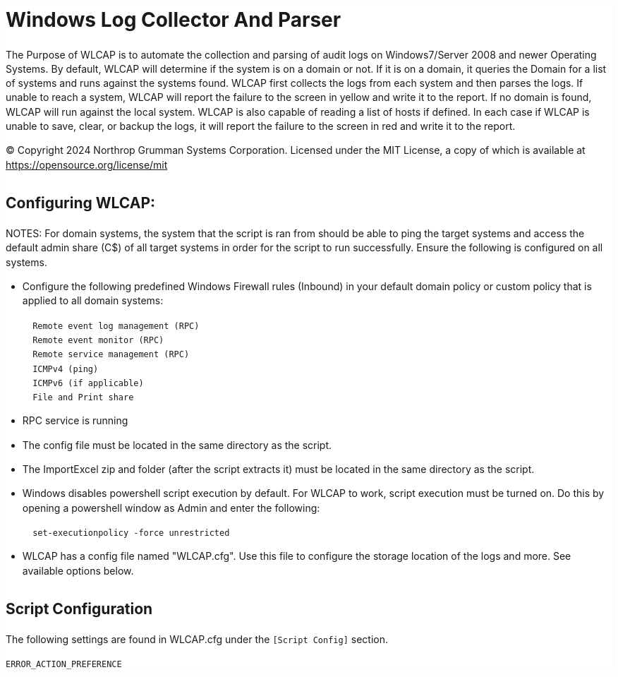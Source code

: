 # Windows Log Collector And Parser

The Purpose of WLCAP is to automate the collection and parsing of audit logs on Windows7/Server 2008 and newer Operating Systems. 
By default, WLCAP will determine if the system is on a domain or not. If it is on a domain, it queries the Domain for a list of 
systems and runs against the systems found. WLCAP first collects the logs from each system and then parses the logs. If unable to 
reach a system, WLCAP will report the failure to the screen in yellow and write it to the report. If no domain is found, WLCAP 
will run against the local system. WLCAP is also capable of reading a list of hosts if defined. In each case if WLCAP is unable 
to save, clear, or backup the logs, it will report the failure to the screen in red and write it to the report. 

© Copyright 2024 Northrop Grumman Systems Corporation. Licensed under the MIT License, a copy of which is available at https://opensource.org/license/mit 

## Configuring WLCAP:

NOTES: 
For domain systems, the system that the script is ran from should be able to ping the target systems and access the default admin share (C$) of all target systems in order for the script to run successfully. Ensure the following is configured on all systems. 
 
- Configure the following predefined Windows Firewall rules (Inbound) in your default domain policy or custom policy that is applied to all domain systems:

		Remote event log management (RPC) 
		Remote event monitor (RPC) 
		Remote service management (RPC) 
		ICMPv4 (ping)
		ICMPv6 (if applicable)
		File and Print share 

- RPC service is running 
- The config file must be located in the same directory as the script. 
- The ImportExcel zip and folder (after the script extracts it) must be located in the same directory as the script. 
- Windows disables powershell script execution by default. For WLCAP to work, script execution must be turned on. Do this by opening a powershell window as Admin and enter the following: 

		set-executionpolicy -force unrestricted


- WLCAP has a config file named "WLCAP.cfg". Use this file to configure the storage location of the logs and more. See available options below.

## Script Configuration
The following settings are found in WLCAP.cfg under the `[Script Config]` section.

`ERROR_ACTION_PREFERENCE`
